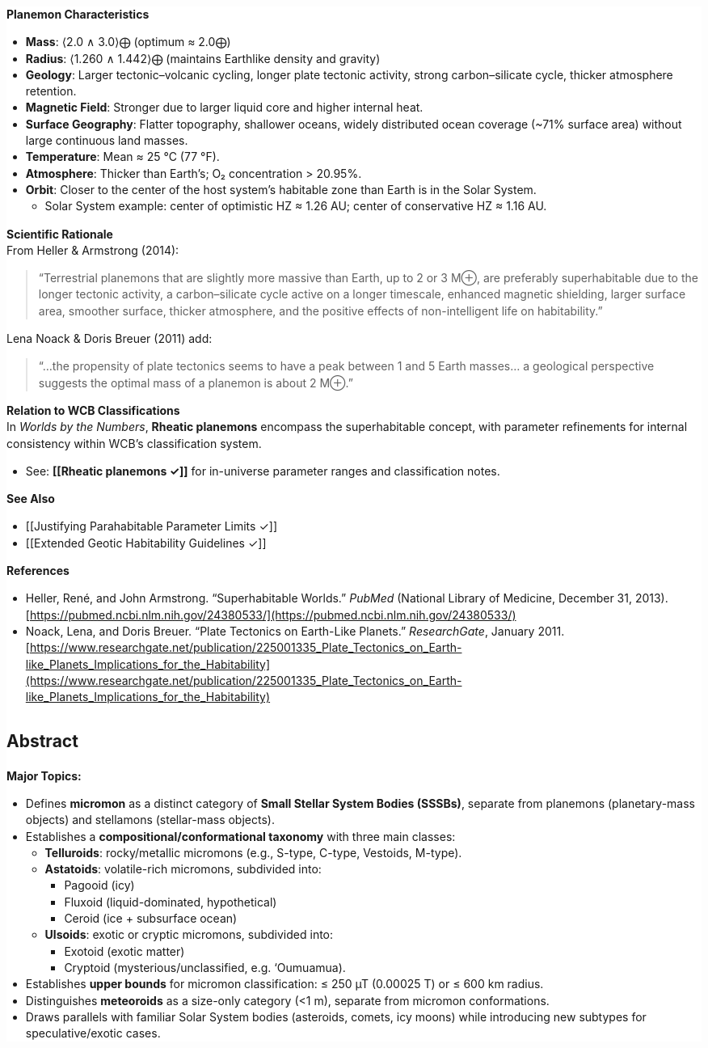
**Planemon Characteristics**  
- **Mass**: ⟨2.0 ∧ 3.0⟩⨁ (optimum ≈ 2.0⨁)  
- **Radius**: ⟨1.260 ∧ 1.442⟩⨁ (maintains Earthlike density and gravity)  
- **Geology**: Larger tectonic–volcanic cycling, longer plate tectonic activity, strong carbon–silicate cycle, thicker atmosphere retention.  
- **Magnetic Field**: Stronger due to larger liquid core and higher internal heat.  
- **Surface Geography**: Flatter topography, shallower oceans, widely distributed ocean coverage (~71% surface area) without large continuous land masses.  
- **Temperature**: Mean ≈ 25 °C (77 °F).  
- **Atmosphere**: Thicker than Earth’s; O₂ concentration > 20.95%.  
- **Orbit**: Closer to the center of the host system’s habitable zone than Earth is in the Solar System.  
  - Solar System example: center of optimistic HZ ≈ 1.26 AU; center of conservative HZ ≈ 1.16 AU.


**Scientific Rationale**  
From Heller & Armstrong (2014):  
> “Terrestrial planemons that are slightly more massive than Earth, up to 2 or 3 M⊕, are preferably superhabitable due to the longer tectonic activity, a carbon–silicate cycle active on a longer timescale, enhanced magnetic shielding, larger surface area, smoother surface, thicker atmosphere, and the positive effects of non-intelligent life on habitability.”

Lena Noack & Doris Breuer (2011) add:  
> “…the propensity of plate tectonics seems to have a peak between 1 and 5 Earth masses… a geological perspective suggests the optimal mass of a planemon is about 2 M⊕.”


**Relation to WCB Classifications**  
In *Worlds by the Numbers*, **Rheatic planemons** encompass the superhabitable concept, with parameter refinements for internal consistency within WCB’s classification system.  
- See: **[[Rheatic planemons ✓]]** for in-universe parameter ranges and classification notes.

**See Also**
- [[Justifying Parahabitable Parameter Limits ✓]]
- [[Extended Geotic Habitability Guidelines ✓]]


**References**  
- Heller, René, and John Armstrong. “Superhabitable Worlds.” *PubMed* (National Library of Medicine, December 31, 2013). [https://pubmed.ncbi.nlm.nih.gov/24380533/](https://pubmed.ncbi.nlm.nih.gov/24380533/)  
- Noack, Lena, and Doris Breuer. “Plate Tectonics on Earth-Like Planets.” *ResearchGate*, January 2011. [https://www.researchgate.net/publication/225001335_Plate_Tectonics_on_Earth-like_Planets_Implications_for_the_Habitability](https://www.researchgate.net/publication/225001335_Plate_Tectonics_on_Earth-like_Planets_Implications_for_the_Habitability)
## Abstract  
**Major Topics:**  
- Defines **micromon** as a distinct category of **Small Stellar System Bodies (SSSBs)**, separate from planemons (planetary-mass objects) and stellamons (stellar-mass objects).  
- Establishes a **compositional/conformational taxonomy** with three main classes:  
  - **Telluroids**: rocky/metallic micromons (e.g., S-type, C-type, Vestoids, M-type).  
  - **Astatoids**: volatile-rich micromons, subdivided into:  
    - Pagooid (icy)  
    - Fluxoid (liquid-dominated, hypothetical)  
    - Ceroid (ice + subsurface ocean)  
  - **Ulsoids**: exotic or cryptic micromons, subdivided into:  
    - Exotoid (exotic matter)  
    - Cryptoid (mysterious/unclassified, e.g. ‘Oumuamua).  
- Establishes **upper bounds** for micromon classification: ≤ 250 µT (0.00025 T) or ≤ 600 km radius.  
- Distinguishes **meteoroids** as a size-only category (<1 m), separate from micromon conformations.  
- Draws parallels with familiar Solar System bodies (asteroids, comets, icy moons) while introducing new subtypes for speculative/exotic cases.  
